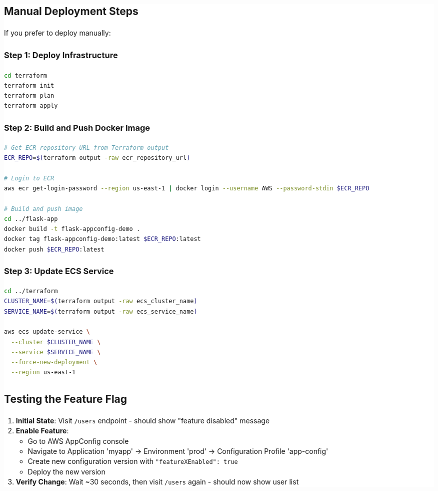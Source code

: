 ## Manual Deployment Steps

If you prefer to deploy manually:

### Step 1: Deploy Infrastructure

```bash
cd terraform
terraform init
terraform plan
terraform apply
```

### Step 2: Build and Push Docker Image

```bash
# Get ECR repository URL from Terraform output
ECR_REPO=$(terraform output -raw ecr_repository_url)

# Login to ECR
aws ecr get-login-password --region us-east-1 | docker login --username AWS --password-stdin $ECR_REPO

# Build and push image
cd ../flask-app
docker build -t flask-appconfig-demo .
docker tag flask-appconfig-demo:latest $ECR_REPO:latest
docker push $ECR_REPO:latest
```

### Step 3: Update ECS Service

```bash
cd ../terraform
CLUSTER_NAME=$(terraform output -raw ecs_cluster_name)
SERVICE_NAME=$(terraform output -raw ecs_service_name)

aws ecs update-service \
  --cluster $CLUSTER_NAME \
  --service $SERVICE_NAME \
  --force-new-deployment \
  --region us-east-1
```

## Testing the Feature Flag

1. **Initial State**: Visit `/users` endpoint - should show "feature disabled" message
2. **Enable Feature**: 
   - Go to AWS AppConfig console
   - Navigate to Application 'myapp' → Environment 'prod' → Configuration Profile 'app-config'
   - Create new configuration version with `"featureXEnabled": true`
   - Deploy the new version
3. **Verify Change**: Wait ~30 seconds, then visit `/users` again - should now show user list
